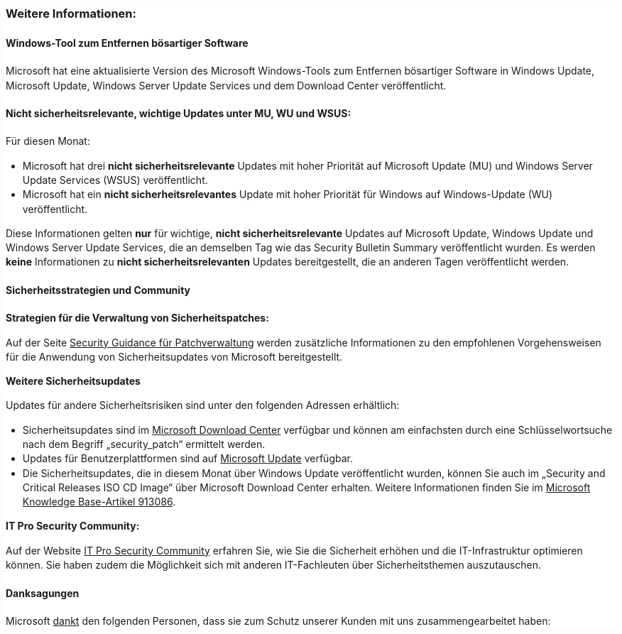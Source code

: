 ### Weitere Informationen:

#### Windows-Tool zum Entfernen bösartiger Software

Microsoft hat eine aktualisierte Version des Microsoft Windows-Tools zum Entfernen bösartiger Software in Windows Update, Microsoft Update, Windows Server Update Services und dem Download Center veröffentlicht.

#### Nicht sicherheitsrelevante, wichtige Updates unter MU, WU und WSUS:

Für diesen Monat:

-   Microsoft hat drei **nicht sicherheitsrelevante** Updates mit hoher Priorität auf Microsoft Update (MU) und Windows Server Update Services (WSUS) veröffentlicht.
-   Microsoft hat ein **nicht sicherheitsrelevantes** Update mit hoher Priorität für Windows auf Windows-Update (WU) veröffentlicht.

Diese Informationen gelten **nur** für wichtige, **nicht sicherheitsrelevante** Updates auf Microsoft Update, Windows Update und Windows Server Update Services, die an demselben Tag wie das Security Bulletin Summary veröffentlicht wurden. Es werden **keine** Informationen zu **nicht sicherheitsrelevanten** Updates bereitgestellt, die an anderen Tagen veröffentlicht werden.

#### Sicherheitsstrategien und Community

**Strategien für die Verwaltung von Sicherheitspatches:**

Auf der Seite [Security Guidance für Patchverwaltung](http://www.microsoft.com/germany/technet/sicherheit/themen/patchmanagement.mspx) werden zusätzliche Informationen zu den empfohlenen Vorgehensweisen für die Anwendung von Sicherheitsupdates von Microsoft bereitgestellt.

**Weitere Sicherheitsupdates**

Updates für andere Sicherheitsrisiken sind unter den folgenden Adressen erhältlich:

-   Sicherheitsupdates sind im [Microsoft Download Center](http://www.microsoft.com/downloads/results.aspx?displaylang=de&freetext=sicherheitsupdate) verfügbar und können am einfachsten durch eine Schlüsselwortsuche nach dem Begriff „security\_patch“ ermittelt werden.
-   Updates für Benutzerplattformen sind auf [Microsoft Update](http://go.microsoft.com/fwlink/?linkid=40747) verfügbar.
-   Die Sicherheitsupdates, die in diesem Monat über Windows Update veröffentlicht wurden, können Sie auch im „Security and Critical Releases ISO CD Image“ über Microsoft Download Center erhalten. Weitere Informationen finden Sie im [Microsoft Knowledge Base-Artikel 913086](http://support.microsoft.com/kb/913086).

**IT Pro Security Community:**

Auf der Website [IT Pro Security Community](http://go.microsoft.com/fwlink/?linkid=21164) erfahren Sie, wie Sie die Sicherheit erhöhen und die IT-Infrastruktur optimieren können. Sie haben zudem die Möglichkeit sich mit anderen IT-Fachleuten über Sicherheitsthemen auszutauschen.

#### Danksagungen

Microsoft [dankt](http://www.microsoft.com/germany/technet/sicherheit/bulletins/policy.mspx) den folgenden Personen, dass sie zum Schutz unserer Kunden mit uns zusammengearbeitet haben:
